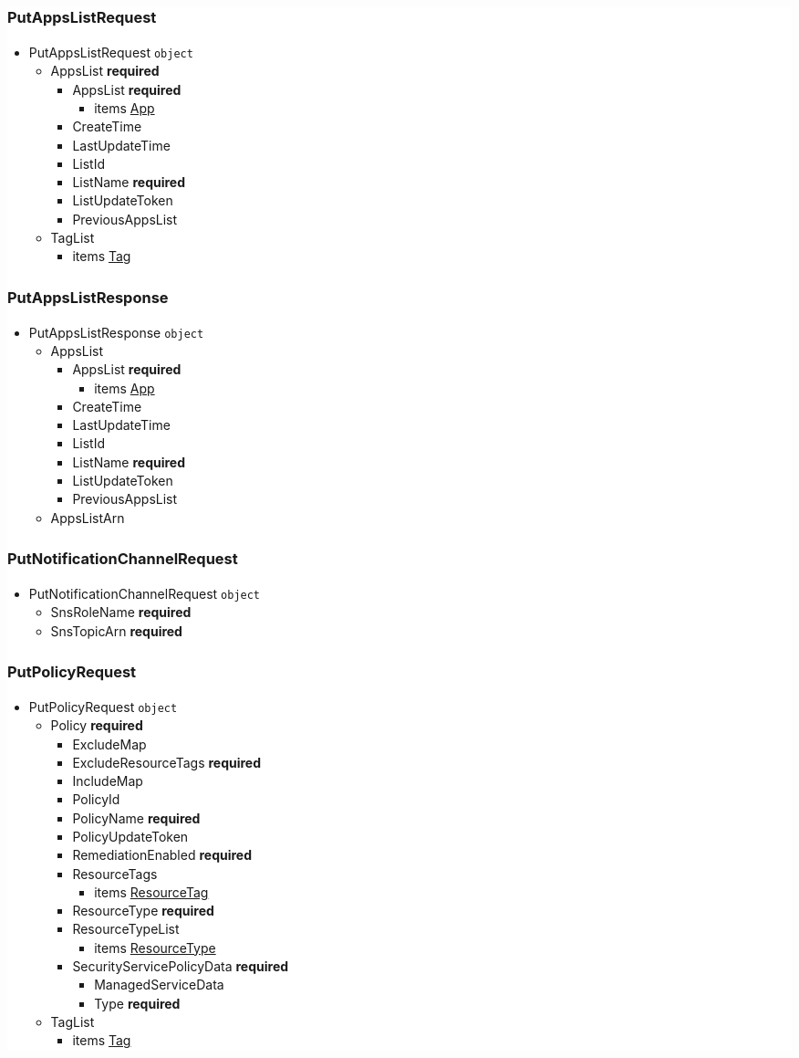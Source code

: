 ### PutAppsListRequest
* PutAppsListRequest `object`
  * AppsList **required**
    * AppsList **required**
      * items [App](#app)
    * CreateTime
    * LastUpdateTime
    * ListId
    * ListName **required**
    * ListUpdateToken
    * PreviousAppsList
  * TagList
    * items [Tag](#tag)

### PutAppsListResponse
* PutAppsListResponse `object`
  * AppsList
    * AppsList **required**
      * items [App](#app)
    * CreateTime
    * LastUpdateTime
    * ListId
    * ListName **required**
    * ListUpdateToken
    * PreviousAppsList
  * AppsListArn

### PutNotificationChannelRequest
* PutNotificationChannelRequest `object`
  * SnsRoleName **required**
  * SnsTopicArn **required**

### PutPolicyRequest
* PutPolicyRequest `object`
  * Policy **required**
    * ExcludeMap
    * ExcludeResourceTags **required**
    * IncludeMap
    * PolicyId
    * PolicyName **required**
    * PolicyUpdateToken
    * RemediationEnabled **required**
    * ResourceTags
      * items [ResourceTag](#resourcetag)
    * ResourceType **required**
    * ResourceTypeList
      * items [ResourceType](#resourcetype)
    * SecurityServicePolicyData **required**
      * ManagedServiceData
      * Type **required**
  * TagList
    * items [Tag](#tag)
